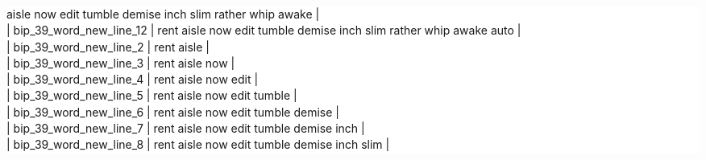aisle
now
edit
tumble
demise
inch
slim
rather
whip
awake |  
| bip_39_word_new_line_12 | rent
aisle
now
edit
tumble
demise
inch
slim
rather
whip
awake
auto |  
| bip_39_word_new_line_2 | rent
aisle |  
| bip_39_word_new_line_3 | rent
aisle
now |  
| bip_39_word_new_line_4 | rent
aisle
now
edit |  
| bip_39_word_new_line_5 | rent
aisle
now
edit
tumble |  
| bip_39_word_new_line_6 | rent
aisle
now
edit
tumble
demise |  
| bip_39_word_new_line_7 | rent
aisle
now
edit
tumble
demise
inch |  
| bip_39_word_new_line_8 | rent
aisle
now
edit
tumble
demise
inch
slim |  